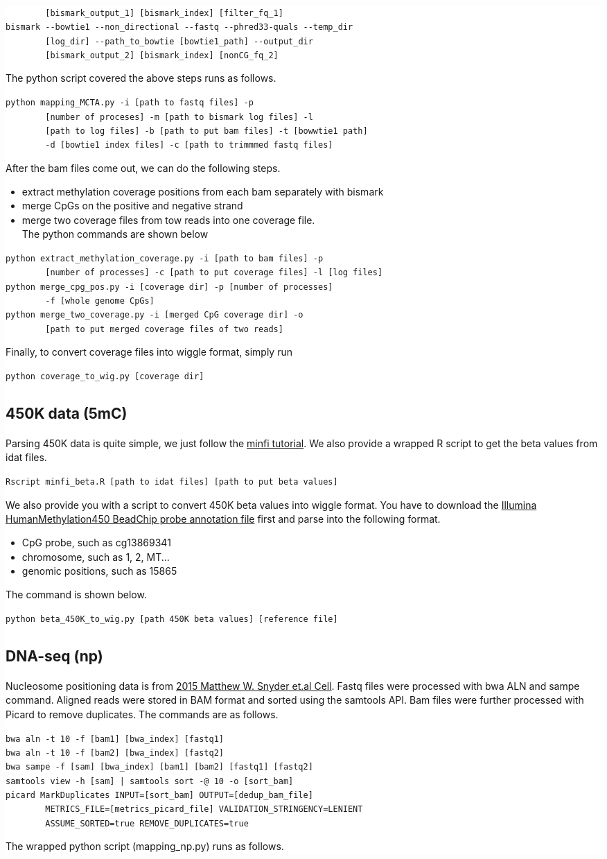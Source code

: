 ```
        [bismark_output_1] [bismark_index] [filter_fq_1] 
bismark --bowtie1 --non_directional --fastq --phred33-quals --temp_dir 
        [log_dir] --path_to_bowtie [bowtie1_path] --output_dir 
        [bismark_output_2] [bismark_index] [nonCG_fq_2]
```  
The python script covered the above steps runs as follows.    
```
python mapping_MCTA.py -i [path to fastq files] -p 
        [number of proceses] -m [path to bismark log files] -l 
        [path to log files] -b [path to put bam files] -t [bowwtie1 path]
        -d [bowtie1 index files] -c [path to trimmmed fastq files] 
```
After the bam files come out, we can do the following steps.  
* extract methylation coverage positions from each bam separately with bismark  
* merge CpGs on the positive and negative strand  
* merge two coverage files from tow reads into one coverage file.  
The python commands are shown below  
```
python extract_methylation_coverage.py -i [path to bam files] -p 
        [number of processes] -c [path to put coverage files] -l [log files]
python merge_cpg_pos.py -i [coverage dir] -p [number of processes] 
        -f [whole genome CpGs]
python merge_two_coverage.py -i [merged CpG coverage dir] -o 
        [path to put merged coverage files of two reads]
```
Finally, to convert coverage files into wiggle format, simply run  
```
python coverage_to_wig.py [coverage dir]
```  

## 450K data (5mC)
Parsing 450K data is quite simple, we just follow the [minfi tutorial](https://www.bioconductor.org/help/course-materials/2015/BioC2015/methylation450k.html). We also provide a wrapped R script to get the beta values from idat files.  
```
Rscript minfi_beta.R [path to idat files] [path to put beta values]
```
We also provide you with a script to convert 450K beta values into wiggle format. You have to download the [Illumina HumanMethylation450 BeadChip probe annotation file](https://www.ncbi.nlm.nih.gov/geo/query/acc.cgi?acc=GPL13534) first and parse into the following format.
* CpG probe, such as cg13869341
* chromosome, such as 1, 2, MT...
* genomic positions, such as 15865  
 
The command is shown below.  
```
python beta_450K_to_wig.py [path 450K beta values] [reference file]
```
## DNA-seq (np)
Nucleosome positioning data is from [2015 Matthew W. Snyder et.al Cell](https://www.ncbi.nlm.nih.gov/pmc/articles/PMC4715266/).
Fastq files were processed with bwa ALN and sampe command. Aligned reads were stored in BAM format and sorted using the samtools API. 
Bam files were further processed with Picard to remove duplicates. The commands are as follows. 
```
bwa aln -t 10 -f [bam1] [bwa_index] [fastq1]  
bwa aln -t 10 -f [bam2] [bwa_index] [fastq2]  
bwa sampe -f [sam] [bwa_index] [bam1] [bam2] [fastq1] [fastq2] 
samtools view -h [sam] | samtools sort -@ 10 -o [sort_bam]
picard MarkDuplicates INPUT=[sort_bam] OUTPUT=[dedup_bam_file] 
        METRICS_FILE=[metrics_picard_file] VALIDATION_STRINGENCY=LENIENT 
        ASSUME_SORTED=true REMOVE_DUPLICATES=true
```  
The wrapped python script (mapping_np.py) runs as follows.  